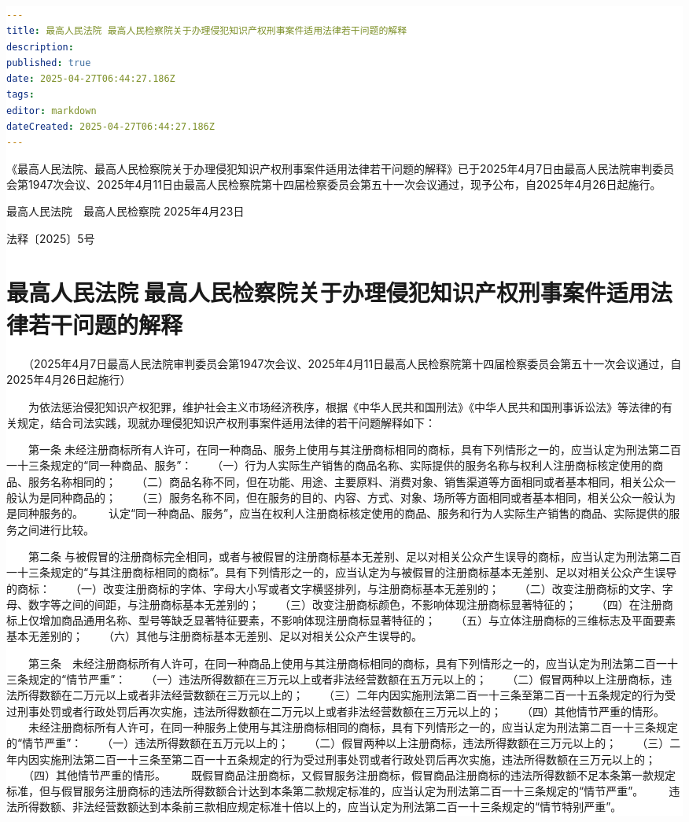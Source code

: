```yaml
---
title: 最高人民法院 最高人民检察院关于办理侵犯知识产权刑事案件适用法律若干问题的解释
description: 
published: true
date: 2025-04-27T06:44:27.186Z
tags: 
editor: markdown
dateCreated: 2025-04-27T06:44:27.186Z
---
```


《最高人民法院、最高人民检察院关于办理侵犯知识产权刑事案件适用法律若干问题的解释》已于2025年4月7日由最高人民法院审判委员会第1947次会议、2025年4月11日由最高人民检察院第十四届检察委员会第五十一次会议通过，现予公布，自2025年4月26日起施行。


最高人民法院　最高人民检察院
2025年4月23日


法释〔2025〕5号


# 最高人民法院 最高人民检察院关于办理侵犯知识产权刑事案件适用法律若干问题的解释

　　（2025年4月7日最高人民法院审判委员会第1947次会议、2025年4月11日最高人民检察院第十四届检察委员会第五十一次会议通过，自2025年4月26日起施行）


　　为依法惩治侵犯知识产权犯罪，维护社会主义市场经济秩序，根据《中华人民共和国刑法》《中华人民共和国刑事诉讼法》等法律的有关规定，结合司法实践，现就办理侵犯知识产权刑事案件适用法律的若干问题解释如下：
 
　　第一条 未经注册商标所有人许可，在同一种商品、服务上使用与其注册商标相同的商标，具有下列情形之一的，应当认定为刑法第二百一十三条规定的“同一种商品、服务”：
　　（一）行为人实际生产销售的商品名称、实际提供的服务名称与权利人注册商标核定使用的商品、服务名称相同的；
　　（二）商品名称不同，但在功能、用途、主要原料、消费对象、销售渠道等方面相同或者基本相同，相关公众一般认为是同种商品的；
　　（三）服务名称不同，但在服务的目的、内容、方式、对象、场所等方面相同或者基本相同，相关公众一般认为是同种服务的。
　　认定“同一种商品、服务”，应当在权利人注册商标核定使用的商品、服务和行为人实际生产销售的商品、实际提供的服务之间进行比较。
 
　　第二条 与被假冒的注册商标完全相同，或者与被假冒的注册商标基本无差别、足以对相关公众产生误导的商标，应当认定为刑法第二百一十三条规定的“与其注册商标相同的商标”。具有下列情形之一的，应当认定为与被假冒的注册商标基本无差别、足以对相关公众产生误导的商标：
　　（一）改变注册商标的字体、字母大小写或者文字横竖排列，与注册商标基本无差别的；
　　（二）改变注册商标的文字、字母、数字等之间的间距，与注册商标基本无差别的；
　　（三）改变注册商标颜色，不影响体现注册商标显著特征的；
　　（四）在注册商标上仅增加商品通用名称、型号等缺乏显著特征要素，不影响体现注册商标显著特征的；
　　（五）与立体注册商标的三维标志及平面要素基本无差别的；
　　（六）其他与注册商标基本无差别、足以对相关公众产生误导的。

　　第三条　未经注册商标所有人许可，在同一种商品上使用与其注册商标相同的商标，具有下列情形之一的，应当认定为刑法第二百一十三条规定的“情节严重”：
　　（一）违法所得数额在三万元以上或者非法经营数额在五万元以上的；
　　（二）假冒两种以上注册商标，违法所得数额在二万元以上或者非法经营数额在三万元以上的；
　　（三）二年内因实施刑法第二百一十三条至第二百一十五条规定的行为受过刑事处罚或者行政处罚后再次实施，违法所得数额在二万元以上或者非法经营数额在三万元以上的；
　　（四）其他情节严重的情形。
　　未经注册商标所有人许可，在同一种服务上使用与其注册商标相同的商标，具有下列情形之一的，应当认定为刑法第二百一十三条规定的“情节严重”：
　　（一）违法所得数额在五万元以上的；
　　（二）假冒两种以上注册商标，违法所得数额在三万元以上的；
　　（三）二年内因实施刑法第二百一十三条至第二百一十五条规定的行为受过刑事处罚或者行政处罚后再次实施，违法所得数额在三万元以上的；
　　（四）其他情节严重的情形。
　　既假冒商品注册商标，又假冒服务注册商标，假冒商品注册商标的违法所得数额不足本条第一款规定标准，但与假冒服务注册商标的违法所得数额合计达到本条第二款规定标准的，应当认定为刑法第二百一十三条规定的“情节严重”。
　　违法所得数额、非法经营数额达到本条前三款相应规定标准十倍以上的，应当认定为刑法第二百一十三条规定的“情节特别严重”。

